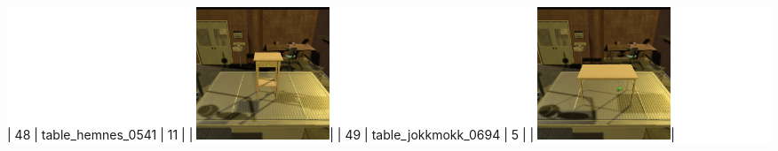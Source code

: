 | 48 | table_hemnes_0541        | 11 | | <img src="img/env/table_hemnes_0541.png" width="150">|
| 49 | table_jokkmokk_0694      | 5  | | <img src="img/env/table_jokkmokk_0694.png" width="150">|